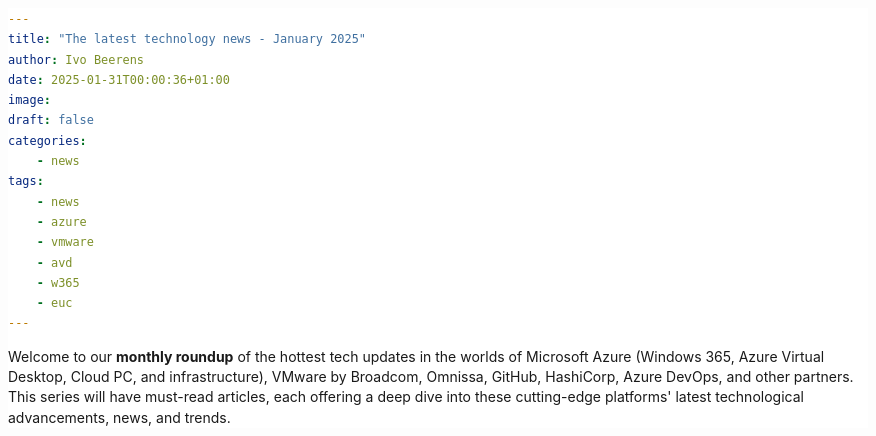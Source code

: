 ```yaml
---
title: "The latest technology news - January 2025"
author: Ivo Beerens
date: 2025-01-31T00:00:36+01:00
image: 
draft: false
categories:
    - news
tags:
    - news
    - azure
    - vmware
    - avd
    - w365
    - euc
---
```


Welcome to our **monthly roundup** of the hottest tech updates in the worlds of Microsoft Azure (Windows 365, Azure Virtual Desktop, Cloud PC, and infrastructure), VMware by Broadcom, Omnissa, GitHub, HashiCorp, Azure DevOps, and other partners. This series will have must-read articles, each offering a deep dive into these cutting-edge platforms' latest technological advancements, news, and trends.
